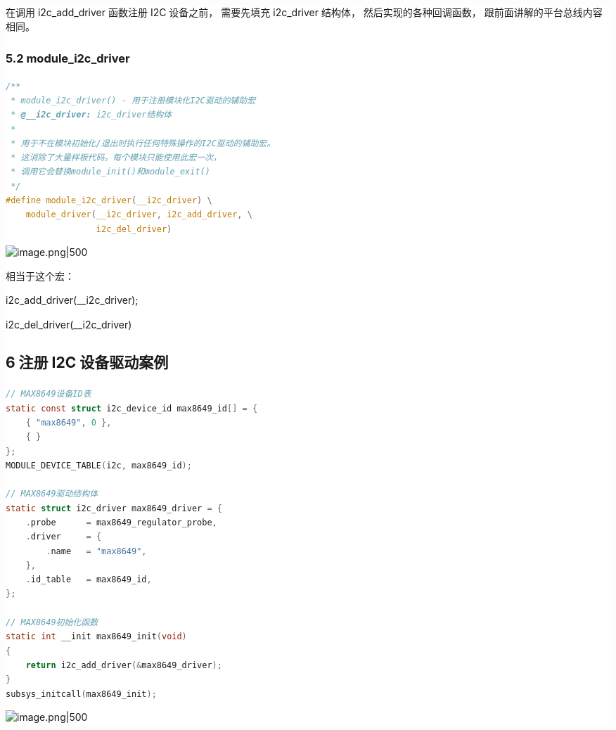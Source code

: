 在调用 i2c_add_driver 函数注册 I2C 设备之前， 需要先填充 i2c_driver 结构体， 然后实现的各种回调函数， 跟前面讲解的平台总线内容相同。

### 5.2 module_i2c_driver

```c
/**
 * module_i2c_driver() - 用于注册模块化I2C驱动的辅助宏
 * @__i2c_driver: i2c_driver结构体
 *
 * 用于不在模块初始化/退出时执行任何特殊操作的I2C驱动的辅助宏。
 * 这消除了大量样板代码。每个模块只能使用此宏一次，
 * 调用它会替换module_init()和module_exit()
 */
#define module_i2c_driver(__i2c_driver) \
    module_driver(__i2c_driver, i2c_add_driver, \
                  i2c_del_driver)
```
![image.png|500](https://my-obsidian-image.oss-cn-guangzhou.aliyuncs.com/2025/06/1fb55310391c6420046ce6b20835b06f.png)


相当于这个宏：

i2c_add_driver(__i2c_driver);

i2c_del_driver(__i2c_driver)

## 6 注册 I2C 设备驱动案例

```c
// MAX8649设备ID表
static const struct i2c_device_id max8649_id[] = {
    { "max8649", 0 },
    { }
};
MODULE_DEVICE_TABLE(i2c, max8649_id);

// MAX8649驱动结构体
static struct i2c_driver max8649_driver = {
    .probe      = max8649_regulator_probe,
    .driver     = {
        .name   = "max8649",
    },
    .id_table   = max8649_id,
};

// MAX8649初始化函数
static int __init max8649_init(void)
{
    return i2c_add_driver(&max8649_driver);
}
subsys_initcall(max8649_init);
```
![image.png|500](https://my-obsidian-image.oss-cn-guangzhou.aliyuncs.com/2025/06/87790f6385939c317421be8d2c0149f7.png)
